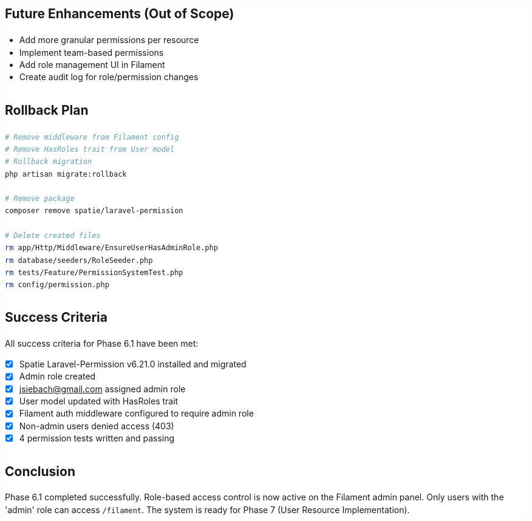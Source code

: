 ## Future Enhancements (Out of Scope)

- Add more granular permissions per resource
- Implement team-based permissions
- Add role management UI in Filament
- Create audit log for role/permission changes

## Rollback Plan

```bash
# Remove middleware from Filament config
# Remove HasRoles trait from User model
# Rollback migration
php artisan migrate:rollback

# Remove package
composer remove spatie/laravel-permission

# Delete created files
rm app/Http/Middleware/EnsureUserHasAdminRole.php
rm database/seeders/RoleSeeder.php
rm tests/Feature/PermissionSystemTest.php
rm config/permission.php
```

## Success Criteria

All success criteria for Phase 6.1 have been met:

- [x] Spatie Laravel-Permission v6.21.0 installed and migrated
- [x] Admin role created
- [x] jsiebach@gmail.com assigned admin role
- [x] User model updated with HasRoles trait
- [x] Filament auth middleware configured to require admin role
- [x] Non-admin users denied access (403)
- [x] 4 permission tests written and passing

## Conclusion

Phase 6.1 completed successfully. Role-based access control is now active on the Filament admin panel. Only users with the 'admin' role can access `/filament`. The system is ready for Phase 7 (User Resource Implementation).

